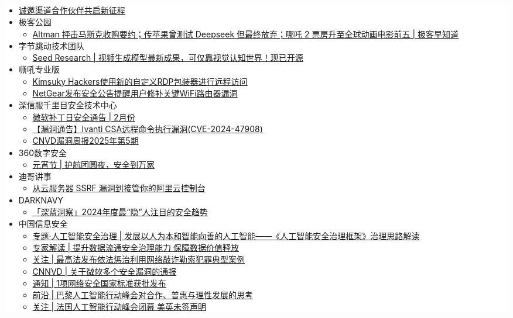   - [诚邀渠道合作伙伴共启新征程](https://mp.weixin.qq.com/s?__biz=MzI3NjYzMDM1Mg==&mid=2247524286&idx=3&sn=3b0363f0b98f33f8d3b602f4a98b59b0&chksm=eb704181dc07c897080971ac1eb3e17591a307120e9d30a291e8f5754f2155636ab3e6f1e953&scene=58&subscene=0#rd)
- 极客公园
  - [Altman 抨击马斯克收购要约；传苹果曾测试 Deepseek 但最终放弃；哪吒 2 票房升至全球动画电影前五 | 极客早知道](https://mp.weixin.qq.com/s?__biz=MTMwNDMwODQ0MQ==&mid=2653073608&idx=1&sn=54cab88aaba1b98fabdb83bfd12a7370&chksm=7e57cd7e49204468df440cea2a41092a4723b91c19b8c385c0159ba2f1bf6ce97fac46fadb21&scene=58&subscene=0#rd)
- 字节跳动技术团队
  - [Seed Research | 视频生成模型最新成果，可仅靠视觉认知世界！现已开源](https://mp.weixin.qq.com/s?__biz=MzI1MzYzMjE0MQ==&mid=2247513283&idx=1&sn=56430e9ca40e3d7b8f37678ec93af4d1&chksm=e9d37f21dea4f637b33d4f26efcd15ece737f3d3fd0fd7506369dfd7580683eca9f3713f3381&scene=58&subscene=0#rd)
- 嘶吼专业版
  - [Kimsuky Hackers使用新的自定义RDP包装器进行远程访问](https://mp.weixin.qq.com/s?__biz=MzI0MDY1MDU4MQ==&mid=2247581104&idx=1&sn=3008c37d11243c3623a0ad43c63ed814&chksm=e9146d8ade63e49c28298c2a9b3d0b77e46c198a870adb5ec4eab0136a34c0ec75b3b8a52d2a&scene=58&subscene=0#rd)
  - [NetGear发布安全公告提醒用户修补关键WiFi路由器漏洞](https://mp.weixin.qq.com/s?__biz=MzI0MDY1MDU4MQ==&mid=2247581104&idx=2&sn=ef02cf62b1f0fc89d48703f2180f4c74&chksm=e9146d8ade63e49c4fb2dfb426fe0e764340df9e135519ff7f49b610df18b255e7533ae40d1c&scene=58&subscene=0#rd)
- 深信服千里目安全技术中心
  - [微软补丁日安全通告 | 2月份](https://mp.weixin.qq.com/s?__biz=Mzg2NjgzNjA5NQ==&mid=2247523998&idx=1&sn=9d0ce69d5ba38098710546b7d10f593f&chksm=ce46158ef9319c985c193a41b1d3cafe1b5d6da6ee0a12a1de5b7750a14868397f7800e9eb34&scene=58&subscene=0#rd)
  - [【漏洞通告】Ivanti CSA远程命令执行漏洞(CVE-2024-47908)](https://mp.weixin.qq.com/s?__biz=Mzg2NjgzNjA5NQ==&mid=2247523998&idx=2&sn=4f01bc599b04f754babeb8262f7c2cc6&chksm=ce46158ef9319c98a87c1d9311ed51c2727eaffdd38bf0a140554bb1724d312e298a7120bfc1&scene=58&subscene=0#rd)
  - [CNVD漏洞周报2025年第5期](https://mp.weixin.qq.com/s?__biz=Mzg2NjgzNjA5NQ==&mid=2247523998&idx=3&sn=afbb700c040110f32c702d5c6ab84345&chksm=ce46158ef9319c98017d41e7822905275be7e3e096d2098469250fdb4d6d2781c795e588ab96&scene=58&subscene=0#rd)
- 360数字安全
  - [元宵节 | 护航团圆夜，安全到万家](https://mp.weixin.qq.com/s?__biz=MzA4MTg0MDQ4Nw==&mid=2247579514&idx=1&sn=c2f58a09177d5074cfd216ca72c299b1&chksm=9f8d2772a8faae6481c87830971470d7ee55887396948b2476d877eaea4efa72b5ad9ff1eaee&scene=58&subscene=0#rd)
- 迪哥讲事
  - [从云服务器 SSRF 漏洞到接管你的阿里云控制台](https://mp.weixin.qq.com/s?__biz=MzIzMTIzNTM0MA==&mid=2247497076&idx=1&sn=32e9b394b57251b8176752acb816e6af&chksm=e8a5ff17dfd27601b73ebcac08d4f7fc9755ba5a05a2b98e54b8b06439bf63f995736fab3a48&scene=58&subscene=0#rd)
- DARKNAVY
  - [「深蓝洞察」2024年度最“隐”人注目的安全趋势](https://mp.weixin.qq.com/s?__biz=MzkyMjM5MTk3NQ==&mid=2247486855&idx=1&sn=03d13deab8917f17c2a157b107932313&chksm=c1f4494ff683c059bd498086f9ea7e41294eb0dc6c15e546d0162e894a01ec8ae24ecc07b80e&scene=58&subscene=0#rd)
- 中国信息安全
  - [专题·人工智能安全治理 | 发展以人为本和智能向善的人工智能——《人工智能安全治理框架》治理思路解读](https://mp.weixin.qq.com/s?__biz=MzA5MzE5MDAzOA==&mid=2664236537&idx=1&sn=0cc41d13485f32f2632e20b8ed9c5364&chksm=8b580700bc2f8e161d557abb5d4e0429394f5e15c412674d75158b232cf57d351e005e54c994&scene=58&subscene=0#rd)
  - [专家解读 | 提升数据流通安全治理能力 保障数据价值释放](https://mp.weixin.qq.com/s?__biz=MzA5MzE5MDAzOA==&mid=2664236537&idx=2&sn=506fcfe66a09f44e2878c74ab5bd7d66&chksm=8b580700bc2f8e16f982648eff4e966470b63578e75a285b2d904e42f2cae43300b8e21cc8c9&scene=58&subscene=0#rd)
  - [关注 | 最高法发布依法惩治利用网络敲诈勒索犯罪典型案例](https://mp.weixin.qq.com/s?__biz=MzA5MzE5MDAzOA==&mid=2664236537&idx=3&sn=401ef07be236f0d15e61c9d15afed7f0&chksm=8b580700bc2f8e16b084e90fab28deff36b954b78ca07ee4ee07456bfd3848329f2aa61baf60&scene=58&subscene=0#rd)
  - [CNNVD | 关于微软多个安全漏洞的通报](https://mp.weixin.qq.com/s?__biz=MzA5MzE5MDAzOA==&mid=2664236537&idx=4&sn=8d064e64087b18574f08e21495f7c20b&chksm=8b580700bc2f8e166e99b1fc5b7fa9629e428ae724de01f805382cf9e1eca1e7324e90c1e58b&scene=58&subscene=0#rd)
  - [通知 | 1项网络安全国家标准获批发布](https://mp.weixin.qq.com/s?__biz=MzA5MzE5MDAzOA==&mid=2664236537&idx=5&sn=ab38ab35c5a849ef8f0fddea4cf23261&chksm=8b580700bc2f8e16ee208f092d4dc493d4568b36235be5339f13be78e05e8fdcd91969339e47&scene=58&subscene=0#rd)
  - [前沿 | 巴黎人工智能行动峰会对合作、普惠与理性发展的思考](https://mp.weixin.qq.com/s?__biz=MzA5MzE5MDAzOA==&mid=2664236537&idx=6&sn=125133eeedb19d219c991b4e0407a47c&chksm=8b580700bc2f8e16285164ea10d764a4ce45568164e95d11cc42be4da8d231414d6c0e413197&scene=58&subscene=0#rd)
  - [关注 | 法国人工智能行动峰会闭幕 美英未签声明](https://mp.weixin.qq.com/s?__biz=MzA5MzE5MDAzOA==&mid=2664236537&idx=7&sn=e0271999aeaa5e447f0ba60ebca2998c&chksm=8b580700bc2f8e164f520016b06aebd044fe3185c70a633a2ff34578766dc6d60d238f5230b0&scene=58&subscene=0#rd)